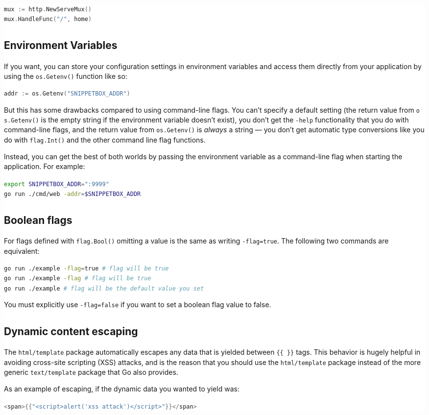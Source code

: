 ```go {"id":"01HH68ZYEG343NDZ03XGQ1GN84"}
mux := http.NewServeMux()
mux.HandleFunc("/", home)
```

## Environment Variables

If you want, you can store your configuration settings in environment variables
and access them directly from your application by using the `os.Getenv()`
function like so:

```go {"id":"01HH7N6EPC1J4K2EY2Z9QHE8C9"}
addr := os.Getenv("SNIPPETBOX_ADDR")
```

But this has some drawbacks compared to using command-line flags. You can’t
specify a default setting (the return value from `os.Getenv()` is the empty
string if the environment variable doesn’t exist), you don’t get the `-help`
functionality that you do with command-line flags, and the return value from
`os.Getenv()` is *always* a string — you don’t get automatic type conversions
like you do with `flag.Int()` and the other command line flag functions.

Instead, you can get the best of both worlds by passing the environment variable
as a command-line flag when starting the application. For example:

```sh {"id":"01HH7N6EPC1J4K2EY2Z9Y4KB3P"}
export SNIPPETBOX_ADDR=":9999"
go run ./cmd/web -addr=$SNIPPETBOX_ADDR
```

## Boolean flags

For flags defined with `flag.Bool()` omitting a value is the same as writing
`-flag=true`. The following two commands are equivalent:

```sh {"id":"01HH7N6EPC1J4K2EY2ZC3NJHKT"}
go run ./example -flag=true # flag will be true
go run ./example -flag # flag will be true
go run ./example # flag will be the default value you set
```

You must explicitly use `-flag=false` if you want to set a boolean flag value to
false.

## Dynamic content escaping

The `html/template` package automatically escapes any data that is yielded
between `{{ }}` tags. This behavior is hugely helpful in avoiding cross-site
scripting (XSS) attacks, and is the reason that you should use the
`html/template` package instead of the more generic `text/template` package that
Go also provides.

As an example of escaping, if the dynamic data you wanted to yield was:

```go {"id":"01HH907GYNMG0567A5NRBRGPGE"}
<span>{{"<script>alert('xss attack')</script>"}}</span>
```
